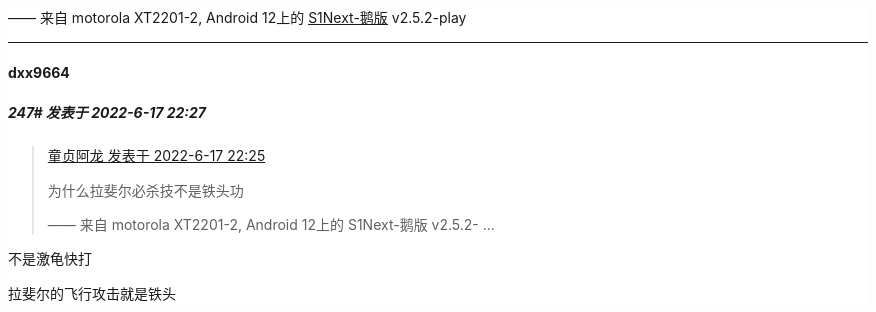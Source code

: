 —— 来自 motorola XT2201-2, Android 12上的 [S1Next-鹅版](https://github.com/ykrank/S1-Next/releases) v2.5.2-play

*****

####  dxx9664  
##### 247#       发表于 2022-6-17 22:27

<blockquote><a href="httphttps://bbs.saraba1st.com/2b/forum.php?mod=redirect&amp;goto=findpost&amp;pid=56312340&amp;ptid=2074519" target="_blank">童贞阿龙 发表于 2022-6-17 22:25</a>

为什么拉斐尔必杀技不是铁头功

—— 来自 motorola XT2201-2, Android 12上的 S1Next-鹅版 v2.5.2- ...</blockquote>
不是激龟快打

拉斐尔的飞行攻击就是铁头

